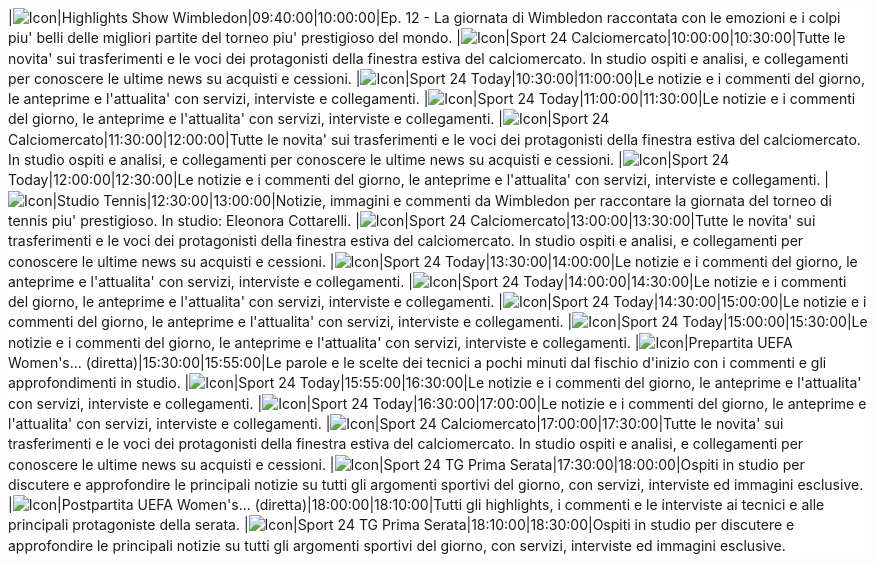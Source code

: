 |![Icon](https://guidatv.sky.it/uuid/f2449c4b-f3b4-49db-8019-13b3648d2aa8/cover?md5ChecksumParam=195e66ddf8cf8ba77cf3f39f396089e5)|Highlights Show Wimbledon|09:40:00|10:00:00|Ep. 12 - La giornata di Wimbledon raccontata con le emozioni e i colpi piu&#039; belli delle migliori partite del torneo piu&#039; prestigioso del mondo.
|![Icon](https://guidatv.sky.it/uuid/ac8f938f-a120-48e1-97df-31f16e173d1c/cover?md5ChecksumParam=c3d6854955f6d9ebda43eff5a9b0e600)|Sport 24 Calciomercato|10:00:00|10:30:00|Tutte le novita&#039; sui trasferimenti e le voci dei protagonisti della finestra estiva del calciomercato. In studio ospiti e analisi, e collegamenti per conoscere le ultime news su acquisti e cessioni.
|![Icon](https://guidatv.sky.it/uuid/b27442be-177e-4f48-82b3-49e0a09e4bf8/cover?md5ChecksumParam=714c3c9081eec4543db0c04d76796cf6)|Sport 24 Today|10:30:00|11:00:00|Le notizie e i commenti del giorno, le anteprime e l&#039;attualita&#039; con servizi, interviste e collegamenti.
|![Icon](https://guidatv.sky.it/uuid/b27442be-177e-4f48-82b3-49e0a09e4bf8/cover?md5ChecksumParam=714c3c9081eec4543db0c04d76796cf6)|Sport 24 Today|11:00:00|11:30:00|Le notizie e i commenti del giorno, le anteprime e l&#039;attualita&#039; con servizi, interviste e collegamenti.
|![Icon](https://guidatv.sky.it/uuid/ac8f938f-a120-48e1-97df-31f16e173d1c/cover?md5ChecksumParam=c3d6854955f6d9ebda43eff5a9b0e600)|Sport 24 Calciomercato|11:30:00|12:00:00|Tutte le novita&#039; sui trasferimenti e le voci dei protagonisti della finestra estiva del calciomercato. In studio ospiti e analisi, e collegamenti per conoscere le ultime news su acquisti e cessioni.
|![Icon](https://guidatv.sky.it/uuid/b27442be-177e-4f48-82b3-49e0a09e4bf8/cover?md5ChecksumParam=714c3c9081eec4543db0c04d76796cf6)|Sport 24 Today|12:00:00|12:30:00|Le notizie e i commenti del giorno, le anteprime e l&#039;attualita&#039; con servizi, interviste e collegamenti.
|![Icon](https://guidatv.sky.it/uuid/a9493cc1-d868-4d36-973e-2d5c85fc50b3/cover?md5ChecksumParam=85fdf421ff3a7d9b741c1b6639401f95)|Studio Tennis|12:30:00|13:00:00|Notizie, immagini e commenti da Wimbledon per raccontare la giornata del torneo di tennis piu&#039; prestigioso. In studio: Eleonora Cottarelli.
|![Icon](https://guidatv.sky.it/uuid/ac8f938f-a120-48e1-97df-31f16e173d1c/cover?md5ChecksumParam=c3d6854955f6d9ebda43eff5a9b0e600)|Sport 24 Calciomercato|13:00:00|13:30:00|Tutte le novita&#039; sui trasferimenti e le voci dei protagonisti della finestra estiva del calciomercato. In studio ospiti e analisi, e collegamenti per conoscere le ultime news su acquisti e cessioni.
|![Icon](https://guidatv.sky.it/uuid/b27442be-177e-4f48-82b3-49e0a09e4bf8/cover?md5ChecksumParam=714c3c9081eec4543db0c04d76796cf6)|Sport 24 Today|13:30:00|14:00:00|Le notizie e i commenti del giorno, le anteprime e l&#039;attualita&#039; con servizi, interviste e collegamenti.
|![Icon](https://guidatv.sky.it/uuid/b27442be-177e-4f48-82b3-49e0a09e4bf8/cover?md5ChecksumParam=714c3c9081eec4543db0c04d76796cf6)|Sport 24 Today|14:00:00|14:30:00|Le notizie e i commenti del giorno, le anteprime e l&#039;attualita&#039; con servizi, interviste e collegamenti.
|![Icon](https://guidatv.sky.it/uuid/b27442be-177e-4f48-82b3-49e0a09e4bf8/cover?md5ChecksumParam=714c3c9081eec4543db0c04d76796cf6)|Sport 24 Today|14:30:00|15:00:00|Le notizie e i commenti del giorno, le anteprime e l&#039;attualita&#039; con servizi, interviste e collegamenti.
|![Icon](https://guidatv.sky.it/uuid/b27442be-177e-4f48-82b3-49e0a09e4bf8/cover?md5ChecksumParam=714c3c9081eec4543db0c04d76796cf6)|Sport 24 Today|15:00:00|15:30:00|Le notizie e i commenti del giorno, le anteprime e l&#039;attualita&#039; con servizi, interviste e collegamenti.
|![Icon](https://guidatv.sky.it/uuid/149ff7a4-8fee-456c-996e-3740ff5009e0/cover?md5ChecksumParam=7e4fe2bb71d84ef7b68ef14f37a470fb)|Prepartita UEFA Women&#039;s... (diretta)|15:30:00|15:55:00|Le parole e le scelte dei tecnici a pochi minuti dal fischio d&#039;inizio con i commenti e gli approfondimenti in studio.
|![Icon](https://guidatv.sky.it/uuid/b27442be-177e-4f48-82b3-49e0a09e4bf8/cover?md5ChecksumParam=714c3c9081eec4543db0c04d76796cf6)|Sport 24 Today|15:55:00|16:30:00|Le notizie e i commenti del giorno, le anteprime e l&#039;attualita&#039; con servizi, interviste e collegamenti.
|![Icon](https://guidatv.sky.it/uuid/b27442be-177e-4f48-82b3-49e0a09e4bf8/cover?md5ChecksumParam=714c3c9081eec4543db0c04d76796cf6)|Sport 24 Today|16:30:00|17:00:00|Le notizie e i commenti del giorno, le anteprime e l&#039;attualita&#039; con servizi, interviste e collegamenti.
|![Icon](https://guidatv.sky.it/uuid/ac8f938f-a120-48e1-97df-31f16e173d1c/cover?md5ChecksumParam=c3d6854955f6d9ebda43eff5a9b0e600)|Sport 24 Calciomercato|17:00:00|17:30:00|Tutte le novita&#039; sui trasferimenti e le voci dei protagonisti della finestra estiva del calciomercato. In studio ospiti e analisi, e collegamenti per conoscere le ultime news su acquisti e cessioni.
|![Icon](https://guidatv.sky.it/uuid/ca4d2217-d049-4db9-abe3-e81d65c85fac/cover?md5ChecksumParam=f8c2f29e19a0a7e0de3a9786ae9cbd5e)|Sport 24 TG Prima Serata|17:30:00|18:00:00|Ospiti in studio per discutere e approfondire le principali notizie su tutti gli argomenti sportivi del giorno, con servizi, interviste ed immagini esclusive.
|![Icon](https://guidatv.sky.it/uuid/7137b107-bb83-455e-9ebb-707bd1003ec3/cover?md5ChecksumParam=0b48f2ed244b6a66c0733fb9c6fe921c)|Postpartita UEFA Women&#039;s... (diretta)|18:00:00|18:10:00|Tutti gli highlights, i commenti e le interviste ai tecnici e alle principali protagoniste della serata.
|![Icon](https://guidatv.sky.it/uuid/ca4d2217-d049-4db9-abe3-e81d65c85fac/cover?md5ChecksumParam=f8c2f29e19a0a7e0de3a9786ae9cbd5e)|Sport 24 TG Prima Serata|18:10:00|18:30:00|Ospiti in studio per discutere e approfondire le principali notizie su tutti gli argomenti sportivi del giorno, con servizi, interviste ed immagini esclusive.